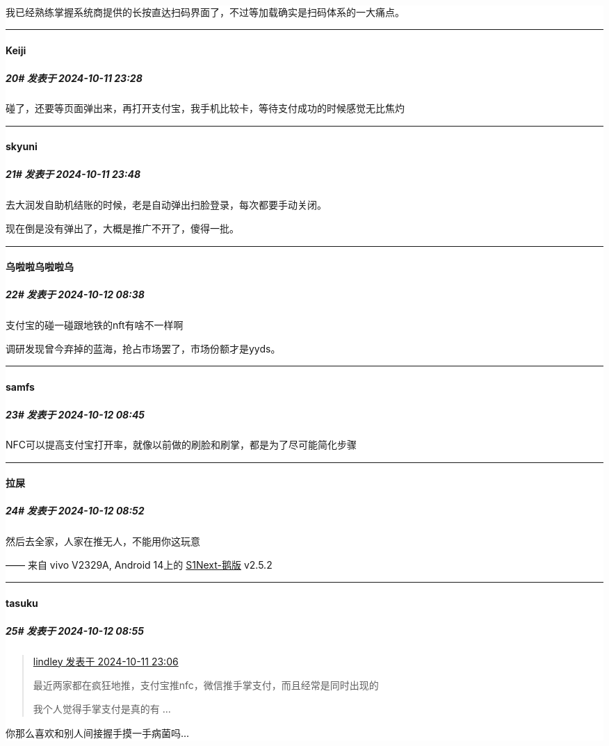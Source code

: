 我已经熟练掌握系统商提供的长按直达扫码界面了，不过等加载确实是扫码体系的一大痛点。

*****

####  Keiji  
##### 20#       发表于 2024-10-11 23:28

碰了，还要等页面弹出来，再打开支付宝，我手机比较卡，等待支付成功的时候感觉无比焦灼

*****

####  skyuni  
##### 21#       发表于 2024-10-11 23:48

去大润发自助机结账的时候，老是自动弹出扫脸登录，每次都要手动关闭。

现在倒是没有弹出了，大概是推广不开了，傻得一批。

*****

####  乌啦啦乌啦啦乌  
##### 22#       发表于 2024-10-12 08:38

支付宝的碰一碰跟地铁的nft有啥不一样啊

调研发现曾今弃掉的蓝海，抢占市场罢了，市场份额才是yyds。

*****

####  samfs  
##### 23#       发表于 2024-10-12 08:45

NFC可以提高支付宝打开率，就像以前做的刷脸和刷掌，都是为了尽可能简化步骤

*****

####  拉屎  
##### 24#       发表于 2024-10-12 08:52

然后去全家，人家在推无人，不能用你这玩意

—— 来自 vivo V2329A, Android 14上的 [S1Next-鹅版](https://github.com/ykrank/S1-Next/releases) v2.5.2

*****

####  tasuku  
##### 25#       发表于 2024-10-12 08:55

<blockquote><a href="httphttps://bbs.saraba1st.com/2b/forum.php?mod=redirect&amp;goto=findpost&amp;pid=66429201&amp;ptid=2202786" target="_blank">lindley 发表于 2024-10-11 23:06</a>

最近两家都在疯狂地推，支付宝推nfc，微信推手掌支付，而且经常是同时出现的 

我个人觉得手掌支付是真的有 ...</blockquote>
你那么喜欢和别人间接握手摸一手病菌吗...
